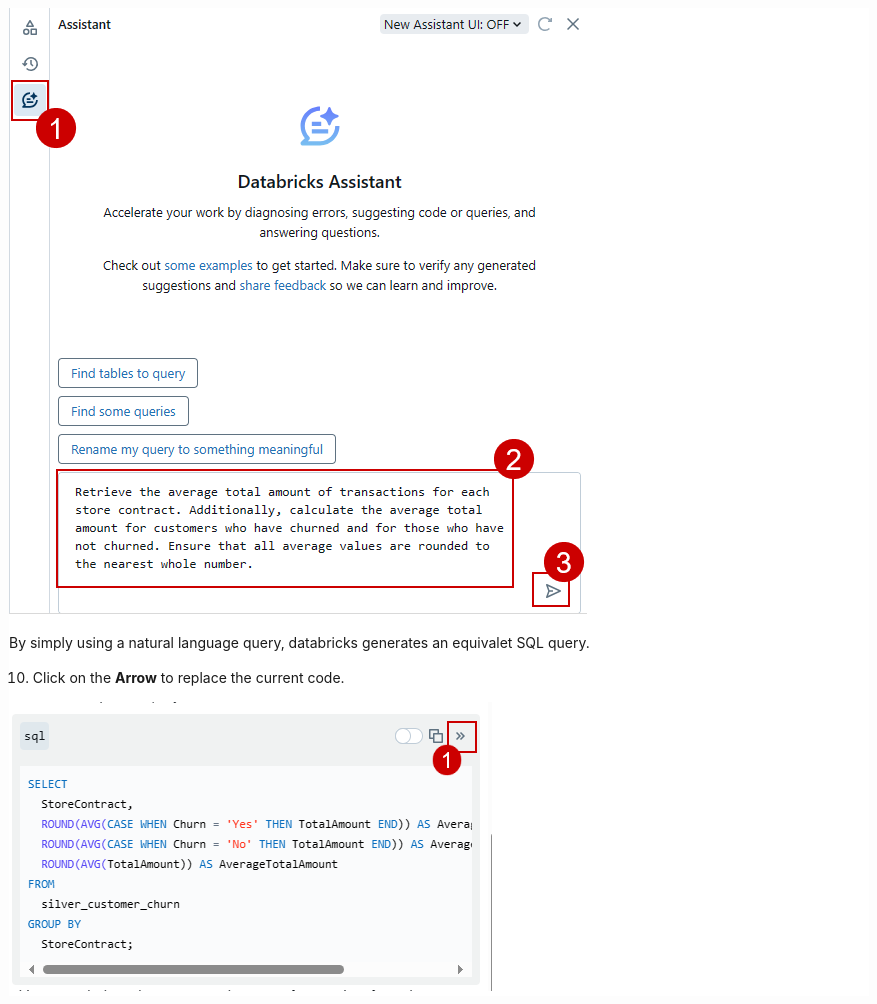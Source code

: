 ![Databricks.](mediaNew/task-2.4new.png)
	
By simply using a natural language query, databricks generates an equivalet SQL query.
	
10. Click on the **Arrow** to replace the current code.

![Databricks.](mediaNew/task-2.4.1new.png)

